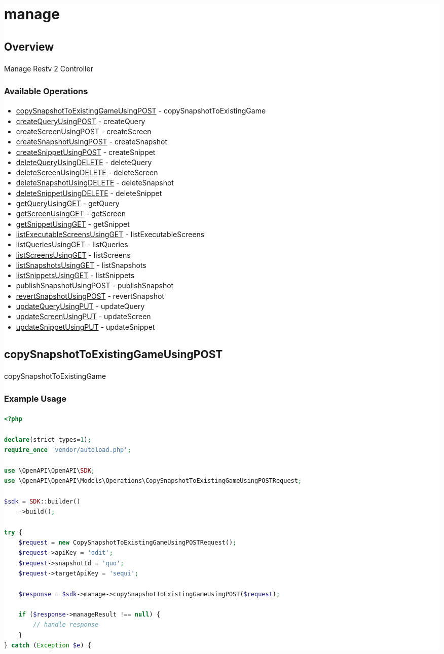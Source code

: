 # manage

## Overview

Manage Restv 2 Controller

### Available Operations

* [copySnapshotToExistingGameUsingPOST](#copysnapshottoexistinggameusingpost) - copySnapshotToExistingGame
* [createQueryUsingPOST](#createqueryusingpost) - createQuery
* [createScreenUsingPOST](#createscreenusingpost) - createScreen
* [createSnapshotUsingPOST](#createsnapshotusingpost) - createSnapshot
* [createSnippetUsingPOST](#createsnippetusingpost) - createSnippet
* [deleteQueryUsingDELETE](#deletequeryusingdelete) - deleteQuery
* [deleteScreenUsingDELETE](#deletescreenusingdelete) - deleteScreen
* [deleteSnapshotUsingDELETE](#deletesnapshotusingdelete) - deleteSnapshot
* [deleteSnippetUsingDELETE](#deletesnippetusingdelete) - deleteSnippet
* [getQueryUsingGET](#getqueryusingget) - getQuery
* [getScreenUsingGET](#getscreenusingget) - getScreen
* [getSnippetUsingGET](#getsnippetusingget) - getSnippet
* [listExecutableScreensUsingGET](#listexecutablescreensusingget) - listExecutableScreens
* [listQueriesUsingGET](#listqueriesusingget) - listQueries
* [listScreensUsingGET](#listscreensusingget) - listScreens
* [listSnapshotsUsingGET](#listsnapshotsusingget) - listSnapshots
* [listSnippetsUsingGET](#listsnippetsusingget) - listSnippets
* [publishSnapshotUsingPOST](#publishsnapshotusingpost) - publishSnapshot
* [revertSnapshotUsingPOST](#revertsnapshotusingpost) - revertSnapshot
* [updateQueryUsingPUT](#updatequeryusingput) - updateQuery
* [updateScreenUsingPUT](#updatescreenusingput) - updateScreen
* [updateSnippetUsingPUT](#updatesnippetusingput) - updateSnippet

## copySnapshotToExistingGameUsingPOST

copySnapshotToExistingGame

### Example Usage

```php
<?php

declare(strict_types=1);
require_once 'vendor/autoload.php';

use \OpenAPI\OpenAPI\SDK;
use \OpenAPI\OpenAPI\Models\Operations\CopySnapshotToExistingGameUsingPOSTRequest;

$sdk = SDK::builder()
    ->build();

try {
    $request = new CopySnapshotToExistingGameUsingPOSTRequest();
    $request->apiKey = 'odit';
    $request->snapshotId = 'quo';
    $request->targetApiKey = 'sequi';

    $response = $sdk->manage->copySnapshotToExistingGameUsingPOST($request);

    if ($response->manageResult !== null) {
        // handle response
    }
} catch (Exception $e) {
```